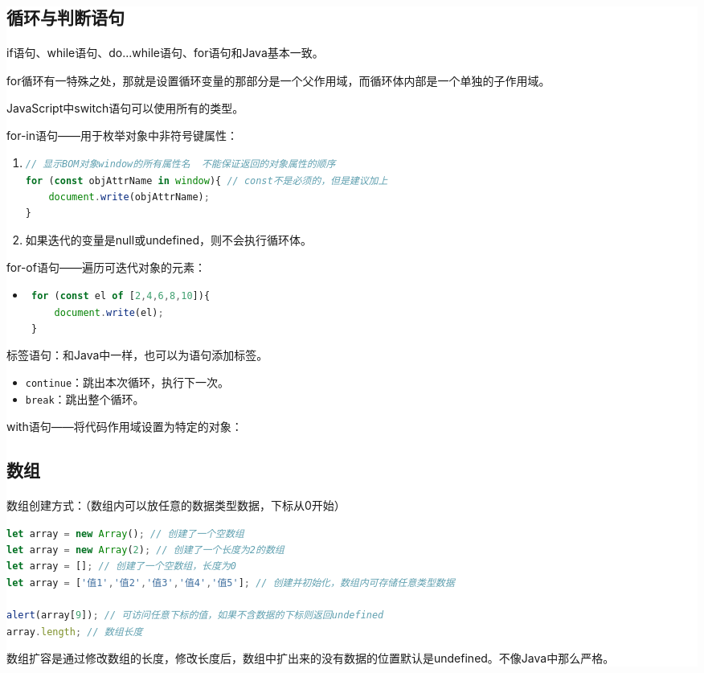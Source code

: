 

## 循环与判断语句

if语句、while语句、do...while语句、for语句和Java基本一致。

for循环有一特殊之处，那就是设置循环变量的那部分是一个父作用域，而循环体内部是一个单独的子作用域。

JavaScript中switch语句可以使用所有的类型。

for-in语句——用于枚举对象中非符号键属性：

1. ```js
   // 显示BOM对象window的所有属性名  不能保证返回的对象属性的顺序
   for (const objAttrName in window){ // const不是必须的，但是建议加上
       document.write(objAttrName);
   }
   ```

2. 如果迭代的变量是null或undefined，则不会执行循环体。

for-of语句——遍历可迭代对象的元素：

- ```js
   for (const el of [2,4,6,8,10]){
       document.write(el);
   }
   ```

标签语句：和Java中一样，也可以为语句添加标签。

- `continue`：跳出本次循环，执行下一次。
- `break`：跳出整个循环。

with语句——将代码作用域设置为特定的对象：

```java
```





## 数组

数组创建方式：（数组内可以放任意的数据类型数据，下标从0开始）

```js
let array = new Array(); // 创建了一个空数组
let array = new Array(2); // 创建了一个长度为2的数组
let array = []; // 创建了一个空数组，长度为0
let array = ['值1','值2','值3','值4','值5']; // 创建并初始化，数组内可存储任意类型数据

alert(array[9]); // 可访问任意下标的值，如果不含数据的下标则返回undefined
array.length; // 数组长度
```

数组扩容是通过修改数组的长度，修改长度后，数组中扩出来的没有数据的位置默认是undefined。不像Java中那么严格。
